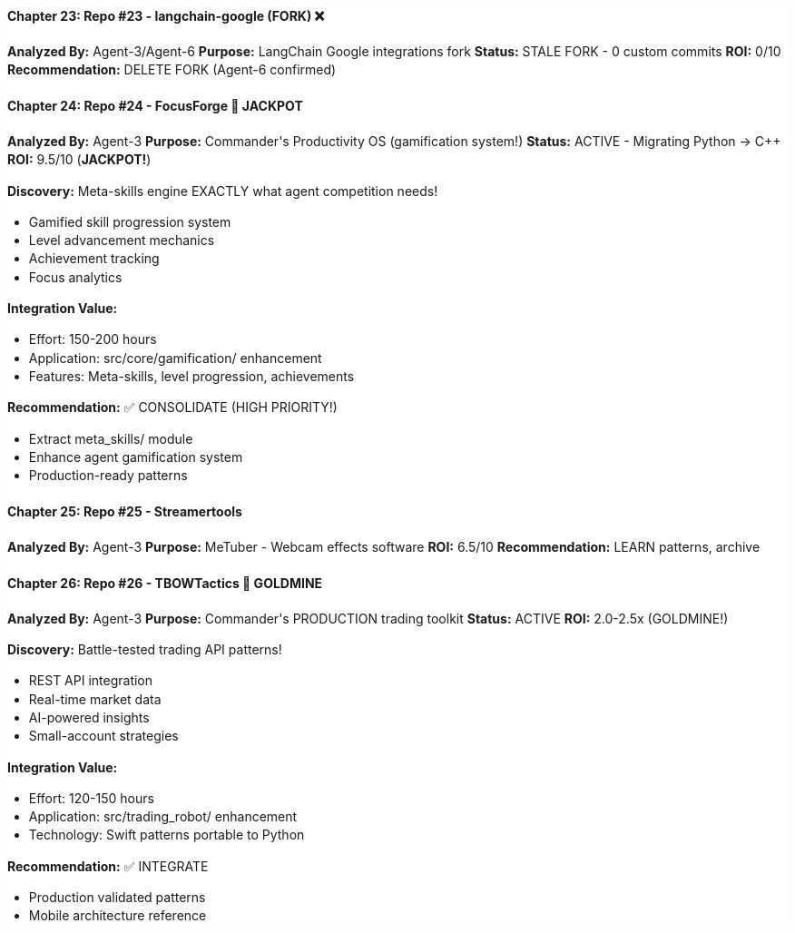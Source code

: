 #### Chapter 23: Repo #23 - langchain-google (FORK) ❌
**Analyzed By:** Agent-3/Agent-6
**Purpose:** LangChain Google integrations fork
**Status:** STALE FORK - 0 custom commits
**ROI:** 0/10
**Recommendation:** DELETE FORK (Agent-6 confirmed)

#### Chapter 24: Repo #24 - FocusForge 💎 JACKPOT
**Analyzed By:** Agent-3
**Purpose:** Commander's Productivity OS (gamification system!)
**Status:** ACTIVE - Migrating Python → C++
**ROI:** 9.5/10 (**JACKPOT!**)

**Discovery:** Meta-skills engine EXACTLY what agent competition needs!
- Gamified skill progression system
- Level advancement mechanics
- Achievement tracking
- Focus analytics

**Integration Value:**
- Effort: 150-200 hours
- Application: src/core/gamification/ enhancement
- Features: Meta-skills, level progression, achievements

**Recommendation:** ✅ CONSOLIDATE (HIGH PRIORITY!)
- Extract meta_skills/ module
- Enhance agent gamification system
- Production-ready patterns

#### Chapter 25: Repo #25 - Streamertools
**Analyzed By:** Agent-3
**Purpose:** MeTuber - Webcam effects software
**ROI:** 6.5/10
**Recommendation:** LEARN patterns, archive

#### Chapter 26: Repo #26 - TBOWTactics 💎 GOLDMINE
**Analyzed By:** Agent-3
**Purpose:** Commander's PRODUCTION trading toolkit
**Status:** ACTIVE
**ROI:** 2.0-2.5x (GOLDMINE!)

**Discovery:** Battle-tested trading API patterns!
- REST API integration
- Real-time market data
- AI-powered insights
- Small-account strategies

**Integration Value:**
- Effort: 120-150 hours
- Application: src/trading_robot/ enhancement
- Technology: Swift patterns portable to Python

**Recommendation:** ✅ INTEGRATE
- Production validated patterns
- Mobile architecture reference
